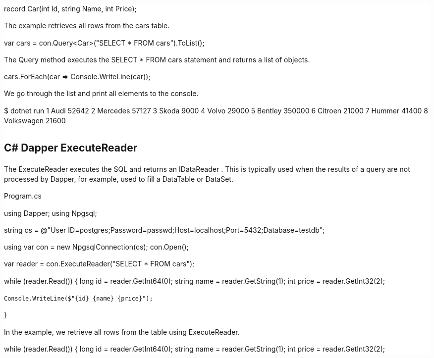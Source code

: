 record Car(int Id, string Name, int Price);

The example retrieves all rows from the cars table.

var cars = con.Query&lt;Car&gt;("SELECT * FROM cars").ToList();

The Query method executes the SELECT * FROM cars
statement and returns a list of objects.

cars.ForEach(car =&gt; Console.WriteLine(car));

We go through the list and print all elements to the console.

$ dotnet run
1 Audi 52642
2 Mercedes 57127
3 Skoda 9000
4 Volvo 29000
5 Bentley 350000
6 Citroen 21000
7 Hummer 41400
8 Volkswagen 21600

## C# Dapper ExecuteReader

The ExecuteReader executes the SQL and returns an
IDataReader . This is typically used when the results of a query
are not processed by Dapper, for example, used to fill a DataTable
or DataSet.

Program.cs
  

using Dapper;
using Npgsql;

string cs = @"User ID=postgres;Password=passwd;Host=localhost;Port=5432;Database=testdb";

using var con = new NpgsqlConnection(cs);
con.Open();

var reader = con.ExecuteReader("SELECT * FROM cars");

while (reader.Read())
{
    long id = reader.GetInt64(0);
    string name = reader.GetString(1);
    int price = reader.GetInt32(2);

    Console.WriteLine($"{id} {name} {price}");
}

In the example, we retrieve all rows from the table using
ExecuteReader.

while (reader.Read())
{
    long id = reader.GetInt64(0);
    string name = reader.GetString(1);
    int price = reader.GetInt32(2);
